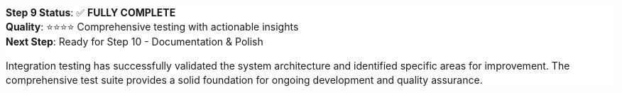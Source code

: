 
**Step 9 Status**: ✅ **FULLY COMPLETE**  
**Quality**: ⭐⭐⭐⭐ Comprehensive testing with actionable insights  
**Next Step**: Ready for Step 10 - Documentation & Polish  

Integration testing has successfully validated the system architecture and identified specific areas for improvement. The comprehensive test suite provides a solid foundation for ongoing development and quality assurance.